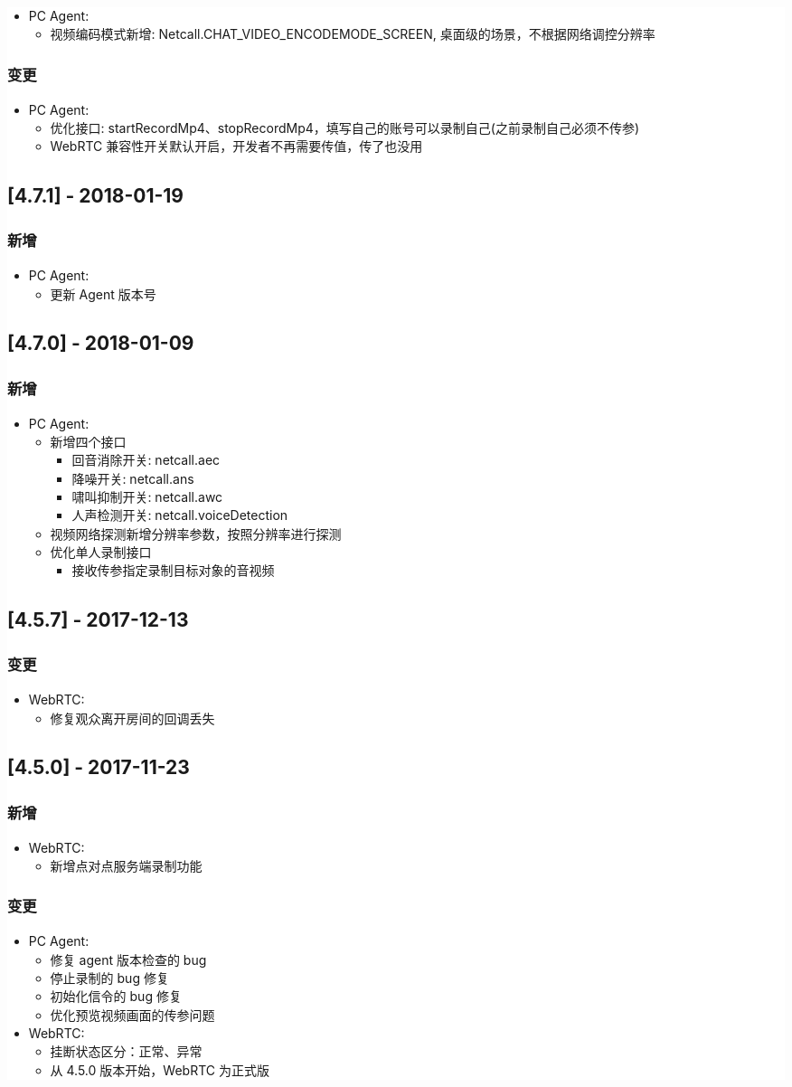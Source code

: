 * PC Agent:
  * 视频编码模式新增: Netcall.CHAT_VIDEO_ENCODEMODE_SCREEN, 桌面级的场景，不根据网络调控分辨率

### 变更

* PC Agent:
  * 优化接口: startRecordMp4、stopRecordMp4，填写自己的账号可以录制自己(之前录制自己必须不传参)
  * WebRTC 兼容性开关默认开启，开发者不再需要传值，传了也没用

## [4.7.1] - 2018-01-19

### 新增

* PC Agent:
  * 更新 Agent 版本号

## [4.7.0] - 2018-01-09

### 新增

* PC Agent:
  * 新增四个接口
    * 回音消除开关: netcall.aec
    * 降噪开关: netcall.ans
    * 啸叫抑制开关: netcall.awc
    * 人声检测开关: netcall.voiceDetection
  * 视频网络探测新增分辨率参数，按照分辨率进行探测
  * 优化单人录制接口
    * 接收传参指定录制目标对象的音视频

## [4.5.7] - 2017-12-13

### 变更

* WebRTC:
  * 修复观众离开房间的回调丢失

## [4.5.0] - 2017-11-23

### 新增

* WebRTC:
  * 新增点对点服务端录制功能

### 变更

* PC Agent:
  * 修复 agent 版本检查的 bug
  * 停止录制的 bug 修复
  * 初始化信令的 bug 修复
  * 优化预览视频画面的传参问题
* WebRTC:
  * 挂断状态区分：正常、异常
  * 从 4.5.0 版本开始，WebRTC 为正式版
